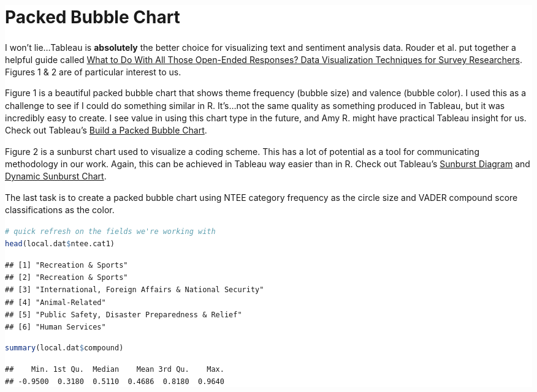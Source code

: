 # Packed Bubble Chart

I won’t lie…Tableau is <strong>absolutely</strong> the better choice for
visualizing text and sentiment analysis data. Rouder et al. put together
a helpful guide called [What to Do With All Those Open-Ended Responses?
Data Visualization Techniques for Survey
Researchers](https://www.surveypractice.org/article/25699-what-to-do-with-all-those-open-ended-responses-data-visualization-techniques-for-survey-researchers).
Figures 1 & 2 are of particular interest to us.

Figure 1 is a beautiful packed bubble chart that shows theme frequency
(bubble size) and valence (bubble color). I used this as a challenge to
see if I could do something similar in R. It’s…not the same quality as
something produced in Tableau, but it was incredibly easy to create. I
see value in using this chart type in the future, and Amy R. might have
practical Tableau insight for us. Check out Tableau’s [Build a Packed
Bubble
Chart](https://help.tableau.com/current/pro/desktop/en-us/buildexamples_bubbles.htm).

Figure 2 is a sunburst chart used to visualize a coding scheme. This has
a lot of potential as a tool for communicating methodology in our work.
Again, this can be achieved in Tableau way easier than in R. Check out
Tableau’s [Sunburst Diagram](https://exchange.tableau.com/products/1011)
and [Dynamic Sunburst Chart](https://exchange.tableau.com/products/668).

The last task is to create a packed bubble chart using NTEE category
frequency as the circle size and VADER compound score classifications as
the color.

``` r
# quick refresh on the fields we're working with
head(local.dat$ntee.cat1)
```

    ## [1] "Recreation & Sports"                               
    ## [2] "Recreation & Sports"                               
    ## [3] "International, Foreign Affairs & National Security"
    ## [4] "Animal-Related"                                    
    ## [5] "Public Safety, Disaster Preparedness & Relief"     
    ## [6] "Human Services"

``` r
summary(local.dat$compound)
```

    ##    Min. 1st Qu.  Median    Mean 3rd Qu.    Max. 
    ## -0.9500  0.3180  0.5110  0.4686  0.8180  0.9640
